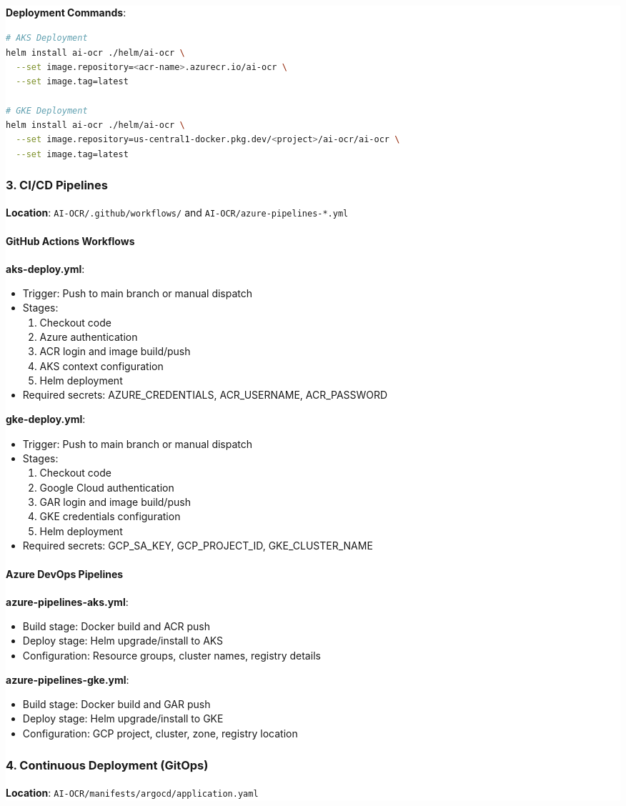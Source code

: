 **Deployment Commands**:
```bash
# AKS Deployment
helm install ai-ocr ./helm/ai-ocr \
  --set image.repository=<acr-name>.azurecr.io/ai-ocr \
  --set image.tag=latest

# GKE Deployment
helm install ai-ocr ./helm/ai-ocr \
  --set image.repository=us-central1-docker.pkg.dev/<project>/ai-ocr/ai-ocr \
  --set image.tag=latest
```

### 3. CI/CD Pipelines

**Location**: `AI-OCR/.github/workflows/` and `AI-OCR/azure-pipelines-*.yml`

#### GitHub Actions Workflows

**aks-deploy.yml**:
- Trigger: Push to main branch or manual dispatch
- Stages:
  1. Checkout code
  2. Azure authentication
  3. ACR login and image build/push
  4. AKS context configuration
  5. Helm deployment
- Required secrets: AZURE_CREDENTIALS, ACR_USERNAME, ACR_PASSWORD

**gke-deploy.yml**:
- Trigger: Push to main branch or manual dispatch
- Stages:
  1. Checkout code
  2. Google Cloud authentication
  3. GAR login and image build/push
  4. GKE credentials configuration
  5. Helm deployment
- Required secrets: GCP_SA_KEY, GCP_PROJECT_ID, GKE_CLUSTER_NAME

#### Azure DevOps Pipelines

**azure-pipelines-aks.yml**:
- Build stage: Docker build and ACR push
- Deploy stage: Helm upgrade/install to AKS
- Configuration: Resource groups, cluster names, registry details

**azure-pipelines-gke.yml**:
- Build stage: Docker build and GAR push
- Deploy stage: Helm upgrade/install to GKE
- Configuration: GCP project, cluster, zone, registry location

### 4. Continuous Deployment (GitOps)

**Location**: `AI-OCR/manifests/argocd/application.yaml`

